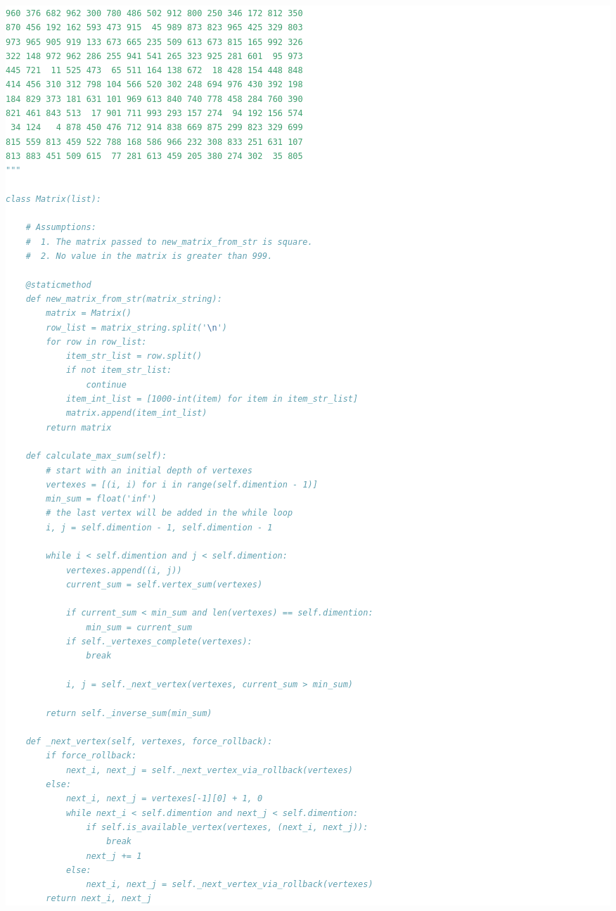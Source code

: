 ```python
960 376 682 962 300 780 486 502 912 800 250 346 172 812 350
870 456 192 162 593 473 915  45 989 873 823 965 425 329 803
973 965 905 919 133 673 665 235 509 613 673 815 165 992 326
322 148 972 962 286 255 941 541 265 323 925 281 601  95 973
445 721  11 525 473  65 511 164 138 672  18 428 154 448 848
414 456 310 312 798 104 566 520 302 248 694 976 430 392 198
184 829 373 181 631 101 969 613 840 740 778 458 284 760 390
821 461 843 513  17 901 711 993 293 157 274  94 192 156 574
 34 124   4 878 450 476 712 914 838 669 875 299 823 329 699
815 559 813 459 522 788 168 586 966 232 308 833 251 631 107
813 883 451 509 615  77 281 613 459 205 380 274 302  35 805
"""

class Matrix(list):

    # Assumptions:
    #  1. The matrix passed to new_matrix_from_str is square.
    #  2. No value in the matrix is greater than 999.

    @staticmethod
    def new_matrix_from_str(matrix_string):
        matrix = Matrix()
        row_list = matrix_string.split('\n')
        for row in row_list:
            item_str_list = row.split()
            if not item_str_list:
                continue
            item_int_list = [1000-int(item) for item in item_str_list]
            matrix.append(item_int_list)
        return matrix

    def calculate_max_sum(self):
        # start with an initial depth of vertexes
        vertexes = [(i, i) for i in range(self.dimention - 1)]
        min_sum = float('inf')
        # the last vertex will be added in the while loop
        i, j = self.dimention - 1, self.dimention - 1

        while i < self.dimention and j < self.dimention:
            vertexes.append((i, j))
            current_sum = self.vertex_sum(vertexes)

            if current_sum < min_sum and len(vertexes) == self.dimention:
                min_sum = current_sum
            if self._vertexes_complete(vertexes):
                break

            i, j = self._next_vertex(vertexes, current_sum > min_sum)

        return self._inverse_sum(min_sum)

    def _next_vertex(self, vertexes, force_rollback):
        if force_rollback:
            next_i, next_j = self._next_vertex_via_rollback(vertexes)
        else:
            next_i, next_j = vertexes[-1][0] + 1, 0
            while next_i < self.dimention and next_j < self.dimention:
                if self.is_available_vertex(vertexes, (next_i, next_j)):
                    break
                next_j += 1
            else:
                next_i, next_j = self._next_vertex_via_rollback(vertexes)
        return next_i, next_j
```